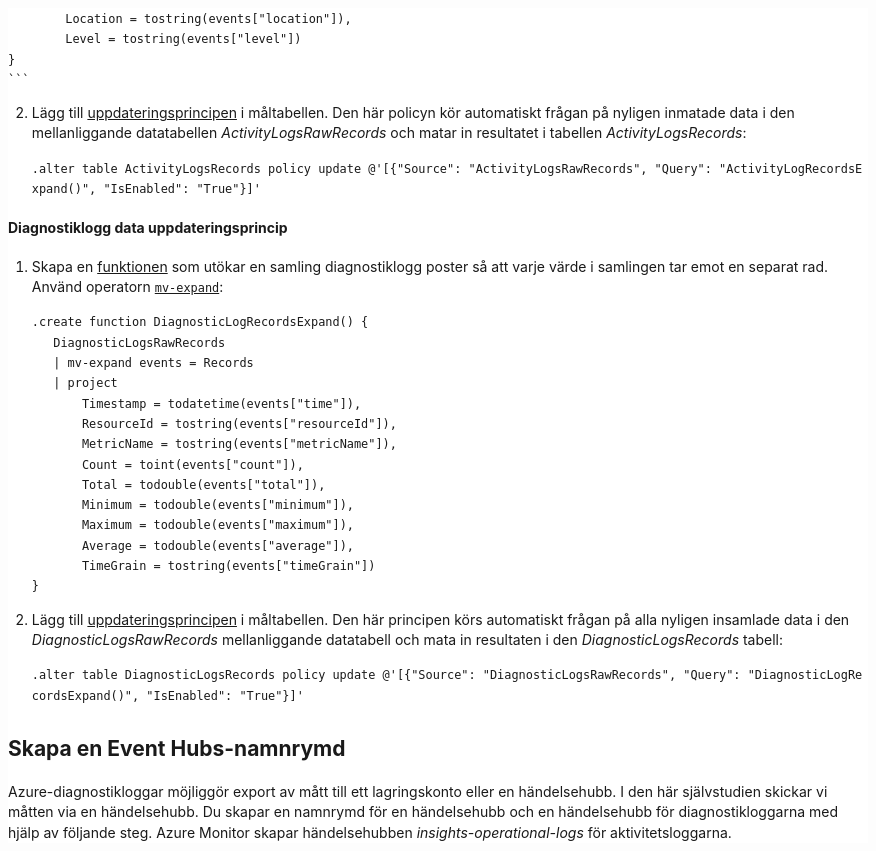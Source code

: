             Location = tostring(events["location"]),
            Level = tostring(events["level"])
    }
    ```

2. Lägg till [uppdateringsprincipen](/azure/kusto/concepts/updatepolicy) i måltabellen. Den här policyn kör automatiskt frågan på nyligen inmatade data i den mellanliggande datatabellen *ActivityLogsRawRecords* och matar in resultatet i tabellen *ActivityLogsRecords*:

    ```kusto
    .alter table ActivityLogsRecords policy update @'[{"Source": "ActivityLogsRawRecords", "Query": "ActivityLogRecordsExpand()", "IsEnabled": "True"}]'
    ```

#### <a name="diagnostic-log-data-update-policy"></a>Diagnostiklogg data uppdateringsprincip

1. Skapa en [funktionen](/azure/kusto/management/functions) som utökar en samling diagnostiklogg poster så att varje värde i samlingen tar emot en separat rad. Använd operatorn [`mv-expand`](/azure/kusto/query/mvexpandoperator):
     ```kusto
    .create function DiagnosticLogRecordsExpand() {
        DiagnosticLogsRawRecords
        | mv-expand events = Records
        | project
            Timestamp = todatetime(events["time"]),
            ResourceId = tostring(events["resourceId"]),
            MetricName = tostring(events["metricName"]),
            Count = toint(events["count"]),
            Total = todouble(events["total"]),
            Minimum = todouble(events["minimum"]),
            Maximum = todouble(events["maximum"]),
            Average = todouble(events["average"]),
            TimeGrain = tostring(events["timeGrain"])
    }
    ```

2. Lägg till [uppdateringsprincipen](/azure/kusto/concepts/updatepolicy) i måltabellen. Den här principen körs automatiskt frågan på alla nyligen insamlade data i den *DiagnosticLogsRawRecords* mellanliggande datatabell och mata in resultaten i den *DiagnosticLogsRecords* tabell:

    ```kusto
    .alter table DiagnosticLogsRecords policy update @'[{"Source": "DiagnosticLogsRawRecords", "Query": "DiagnosticLogRecordsExpand()", "IsEnabled": "True"}]'
    ```

## <a name="create-an-azure-event-hubs-namespace"></a>Skapa en Event Hubs-namnrymd

Azure-diagnostikloggar möjliggör export av mått till ett lagringskonto eller en händelsehubb. I den här självstudien skickar vi måtten via en händelsehubb. Du skapar en namnrymd för en händelsehubb och en händelsehubb för diagnostikloggarna med hjälp av följande steg. Azure Monitor skapar händelsehubben *insights-operational-logs* för aktivitetsloggarna.
